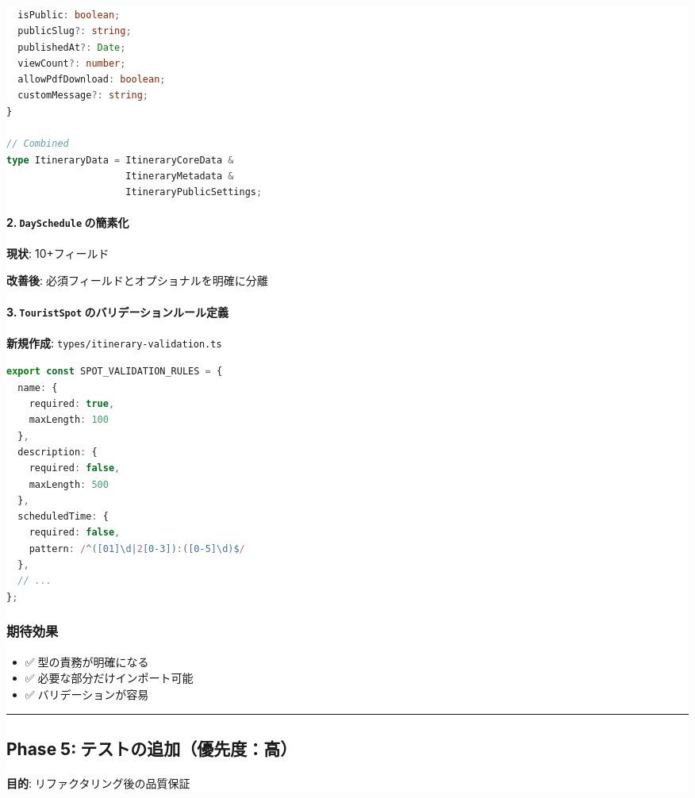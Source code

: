 ```typescript
  isPublic: boolean;
  publicSlug?: string;
  publishedAt?: Date;
  viewCount?: number;
  allowPdfDownload: boolean;
  customMessage?: string;
}

// Combined
type ItineraryData = ItineraryCoreData & 
                     ItineraryMetadata & 
                     ItineraryPublicSettings;
```

#### 2. `DaySchedule` の簡素化

**現状**: 10+フィールド

**改善後**: 必須フィールドとオプショナルを明確に分離

#### 3. `TouristSpot` のバリデーションルール定義

**新規作成**: `types/itinerary-validation.ts`

```typescript
export const SPOT_VALIDATION_RULES = {
  name: {
    required: true,
    maxLength: 100
  },
  description: {
    required: false,
    maxLength: 500
  },
  scheduledTime: {
    required: false,
    pattern: /^([01]\d|2[0-3]):([0-5]\d)$/
  },
  // ...
};
```

### 期待効果
- ✅ 型の責務が明確になる
- ✅ 必要な部分だけインポート可能
- ✅ バリデーションが容易

---

## Phase 5: テストの追加（優先度：高）

**目的**: リファクタリング後の品質保証
